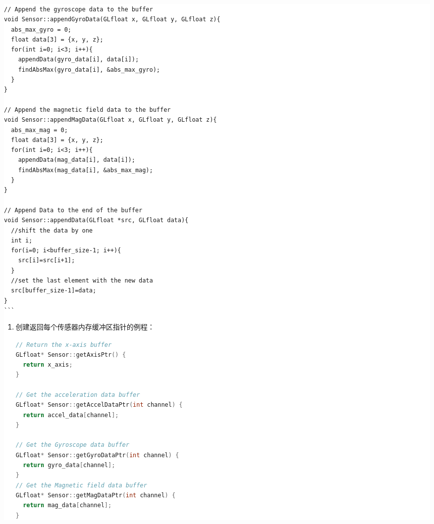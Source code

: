     // Append the gyroscope data to the buffer
    void Sensor::appendGyroData(GLfloat x, GLfloat y, GLfloat z){
      abs_max_gyro = 0;
      float data[3] = {x, y, z};
      for(int i=0; i<3; i++){
        appendData(gyro_data[i], data[i]);
        findAbsMax(gyro_data[i], &abs_max_gyro);
      }
    }

    // Append the magnetic field data to the buffer
    void Sensor::appendMagData(GLfloat x, GLfloat y, GLfloat z){
      abs_max_mag = 0;
      float data[3] = {x, y, z};
      for(int i=0; i<3; i++){
        appendData(mag_data[i], data[i]);
        findAbsMax(mag_data[i], &abs_max_mag);
      }
    }

    // Append Data to the end of the buffer
    void Sensor::appendData(GLfloat *src, GLfloat data){
      //shift the data by one
      int i;
      for(i=0; i<buffer_size-1; i++){
        src[i]=src[i+1];
      }
      //set the last element with the new data
      src[buffer_size-1]=data;
    }
    ```

1.  创建返回每个传感器内存缓冲区指针的例程：

    ```cpp
    // Return the x-axis buffer
    GLfloat* Sensor::getAxisPtr() {
      return x_axis;
    }

    // Get the acceleration data buffer
    GLfloat* Sensor::getAccelDataPtr(int channel) {
      return accel_data[channel];
    }

    // Get the Gyroscope data buffer
    GLfloat* Sensor::getGyroDataPtr(int channel) {
      return gyro_data[channel];
    }
    // Get the Magnetic field data buffer
    GLfloat* Sensor::getMagDataPtr(int channel) {
      return mag_data[channel];
    }
    ```
